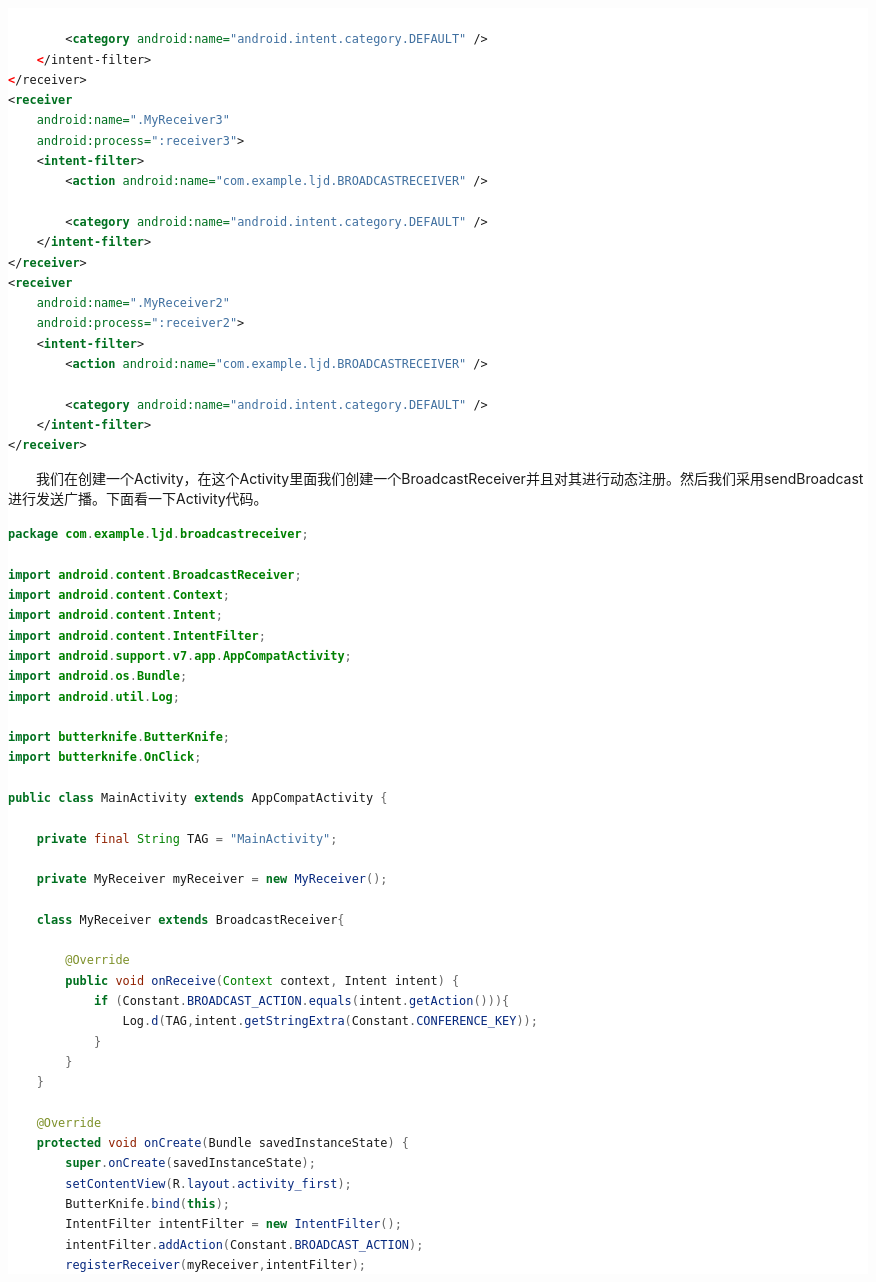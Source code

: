 ```xml

        <category android:name="android.intent.category.DEFAULT" />
    </intent-filter>
</receiver>
<receiver
    android:name=".MyReceiver3"
    android:process=":receiver3">
    <intent-filter>
        <action android:name="com.example.ljd.BROADCASTRECEIVER" />

        <category android:name="android.intent.category.DEFAULT" />
    </intent-filter>
</receiver>
<receiver
    android:name=".MyReceiver2"
    android:process=":receiver2">
    <intent-filter>
        <action android:name="com.example.ljd.BROADCASTRECEIVER" />

        <category android:name="android.intent.category.DEFAULT" />
    </intent-filter>
</receiver>
```
　　我们在创建一个Activity，在这个Activity里面我们创建一个BroadcastReceiver并且对其进行动态注册。然后我们采用sendBroadcast进行发送广播。下面看一下Activity代码。

```java
package com.example.ljd.broadcastreceiver;

import android.content.BroadcastReceiver;
import android.content.Context;
import android.content.Intent;
import android.content.IntentFilter;
import android.support.v7.app.AppCompatActivity;
import android.os.Bundle;
import android.util.Log;

import butterknife.ButterKnife;
import butterknife.OnClick;

public class MainActivity extends AppCompatActivity {

    private final String TAG = "MainActivity";

    private MyReceiver myReceiver = new MyReceiver();

    class MyReceiver extends BroadcastReceiver{

        @Override
        public void onReceive(Context context, Intent intent) {
            if (Constant.BROADCAST_ACTION.equals(intent.getAction())){
                Log.d(TAG,intent.getStringExtra(Constant.CONFERENCE_KEY));
            }
        }
    }

    @Override
    protected void onCreate(Bundle savedInstanceState) {
        super.onCreate(savedInstanceState);
        setContentView(R.layout.activity_first);
        ButterKnife.bind(this);
        IntentFilter intentFilter = new IntentFilter();
        intentFilter.addAction(Constant.BROADCAST_ACTION);
        registerReceiver(myReceiver,intentFilter);
```
